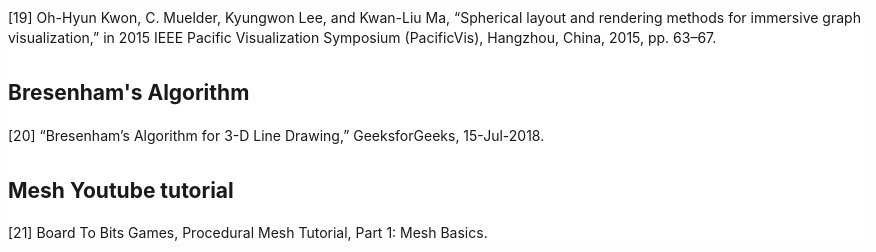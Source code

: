 [19]	Oh-Hyun Kwon, C. Muelder, Kyungwon Lee, and Kwan-Liu Ma, “Spherical layout and rendering methods for immersive graph visualization,” in 2015 IEEE Pacific Visualization Symposium (PacificVis), Hangzhou, China, 2015, pp. 63–67.

## Bresenham's Algorithm

[20] “Bresenham’s Algorithm for 3-D Line Drawing,” GeeksforGeeks, 15-Jul-2018.

## Mesh Youtube tutorial

[21] Board To Bits Games, Procedural Mesh Tutorial, Part 1: Mesh Basics.


















